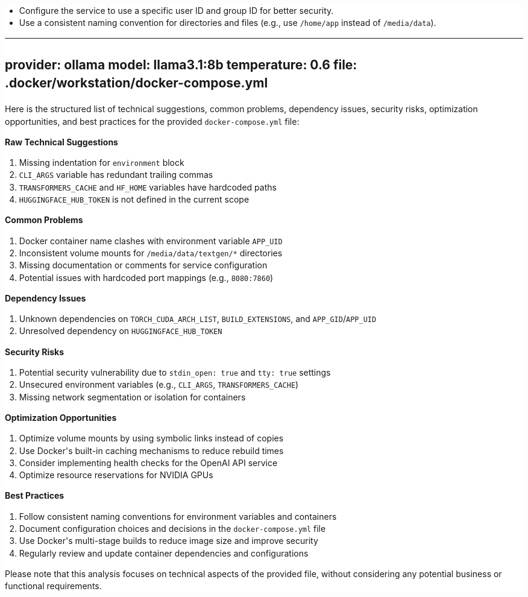 * Configure the service to use a specific user ID and group ID for better security.
* Use a consistent naming convention for directories and files (e.g., use `/home/app` instead of `/media/data`).



---
provider: ollama
model: llama3.1:8b
temperature: 0.6
file: .docker/workstation/docker-compose.yml
---

Here is the structured list of technical suggestions, common problems, dependency issues, security risks, optimization opportunities, and best practices for the provided `docker-compose.yml` file:

**Raw Technical Suggestions**

1. Missing indentation for `environment` block
2. `CLI_ARGS` variable has redundant trailing commas
3. `TRANSFORMERS_CACHE` and `HF_HOME` variables have hardcoded paths
4. `HUGGINGFACE_HUB_TOKEN` is not defined in the current scope

**Common Problems**

1. Docker container name clashes with environment variable `APP_UID`
2. Inconsistent volume mounts for `/media/data/textgen/*` directories
3. Missing documentation or comments for service configuration
4. Potential issues with hardcoded port mappings (e.g., `8080:7860`)

**Dependency Issues**

1. Unknown dependencies on `TORCH_CUDA_ARCH_LIST`, `BUILD_EXTENSIONS`, and `APP_GID`/`APP_UID`
2. Unresolved dependency on `HUGGINGFACE_HUB_TOKEN`

**Security Risks**

1. Potential security vulnerability due to `stdin_open: true` and `tty: true` settings
2. Unsecured environment variables (e.g., `CLI_ARGS`, `TRANSFORMERS_CACHE`)
3. Missing network segmentation or isolation for containers

**Optimization Opportunities**

1. Optimize volume mounts by using symbolic links instead of copies
2. Use Docker's built-in caching mechanisms to reduce rebuild times
3. Consider implementing health checks for the OpenAI API service
4. Optimize resource reservations for NVIDIA GPUs

**Best Practices**

1. Follow consistent naming conventions for environment variables and containers
2. Document configuration choices and decisions in the `docker-compose.yml` file
3. Use Docker's multi-stage builds to reduce image size and improve security
4. Regularly review and update container dependencies and configurations

Please note that this analysis focuses on technical aspects of the provided file, without considering any potential business or functional requirements.

